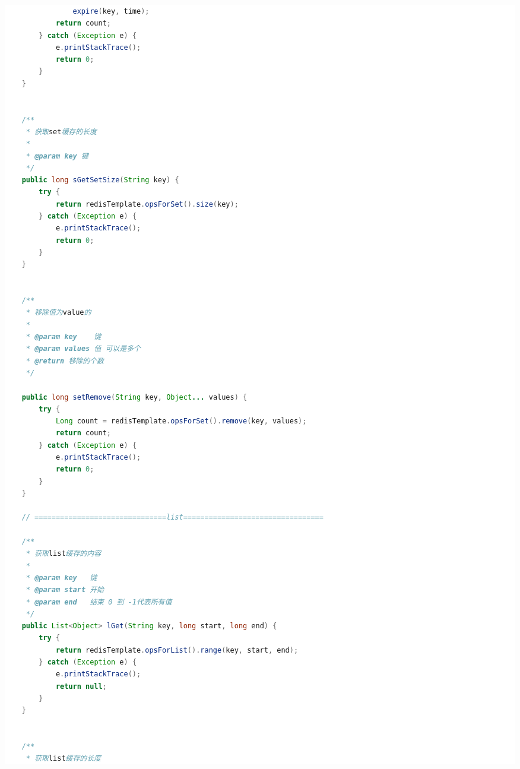 ```java
                expire(key, time);
            return count;
        } catch (Exception e) {
            e.printStackTrace();
            return 0;
        }
    }


    /**
     * 获取set缓存的长度
     *
     * @param key 键
     */
    public long sGetSetSize(String key) {
        try {
            return redisTemplate.opsForSet().size(key);
        } catch (Exception e) {
            e.printStackTrace();
            return 0;
        }
    }


    /**
     * 移除值为value的
     *
     * @param key    键
     * @param values 值 可以是多个
     * @return 移除的个数
     */

    public long setRemove(String key, Object... values) {
        try {
            Long count = redisTemplate.opsForSet().remove(key, values);
            return count;
        } catch (Exception e) {
            e.printStackTrace();
            return 0;
        }
    }

    // ===============================list=================================
    
    /**
     * 获取list缓存的内容
     *
     * @param key   键
     * @param start 开始
     * @param end   结束 0 到 -1代表所有值
     */
    public List<Object> lGet(String key, long start, long end) {
        try {
            return redisTemplate.opsForList().range(key, start, end);
        } catch (Exception e) {
            e.printStackTrace();
            return null;
        }
    }


    /**
     * 获取list缓存的长度
```